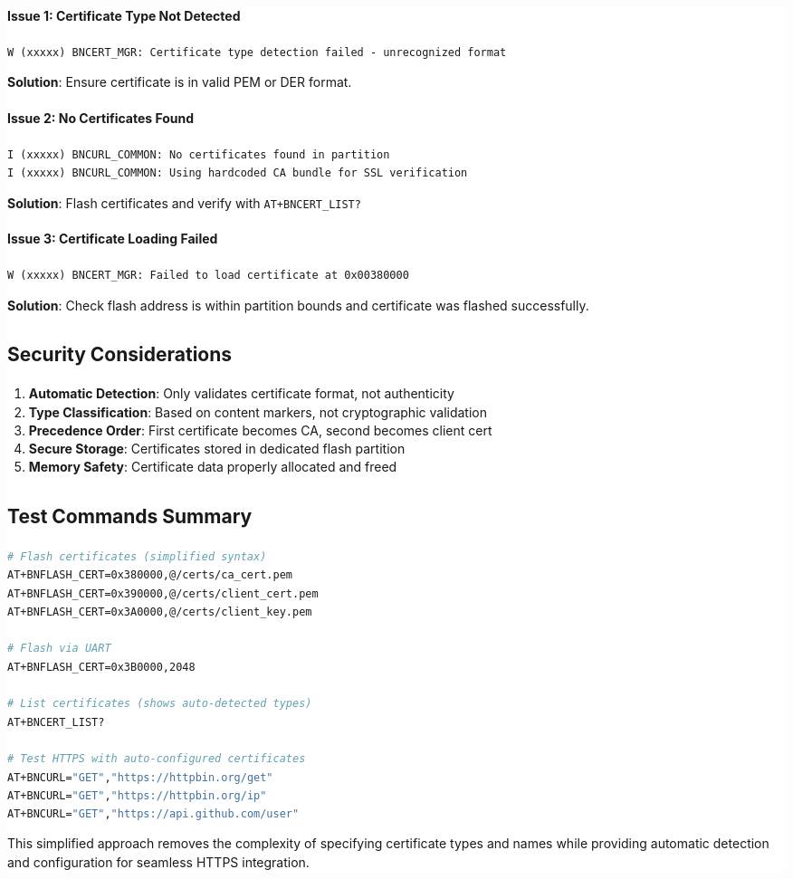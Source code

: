 #### Issue 1: Certificate Type Not Detected
```
W (xxxxx) BNCERT_MGR: Certificate type detection failed - unrecognized format
```

**Solution**: Ensure certificate is in valid PEM or DER format.

#### Issue 2: No Certificates Found
```
I (xxxxx) BNCURL_COMMON: No certificates found in partition
I (xxxxx) BNCURL_COMMON: Using hardcoded CA bundle for SSL verification
```

**Solution**: Flash certificates and verify with `AT+BNCERT_LIST?`

#### Issue 3: Certificate Loading Failed
```
W (xxxxx) BNCERT_MGR: Failed to load certificate at 0x00380000
```

**Solution**: Check flash address is within partition bounds and certificate was flashed successfully.

## Security Considerations

1. **Automatic Detection**: Only validates certificate format, not authenticity
2. **Type Classification**: Based on content markers, not cryptographic validation
3. **Precedence Order**: First certificate becomes CA, second becomes client cert
4. **Secure Storage**: Certificates stored in dedicated flash partition
5. **Memory Safety**: Certificate data properly allocated and freed

## Test Commands Summary

```bash
# Flash certificates (simplified syntax)
AT+BNFLASH_CERT=0x380000,@/certs/ca_cert.pem
AT+BNFLASH_CERT=0x390000,@/certs/client_cert.pem
AT+BNFLASH_CERT=0x3A0000,@/certs/client_key.pem

# Flash via UART
AT+BNFLASH_CERT=0x3B0000,2048

# List certificates (shows auto-detected types)
AT+BNCERT_LIST?

# Test HTTPS with auto-configured certificates
AT+BNCURL="GET","https://httpbin.org/get"
AT+BNCURL="GET","https://httpbin.org/ip"
AT+BNCURL="GET","https://api.github.com/user"
```

This simplified approach removes the complexity of specifying certificate types and names while providing automatic detection and configuration for seamless HTTPS integration.

